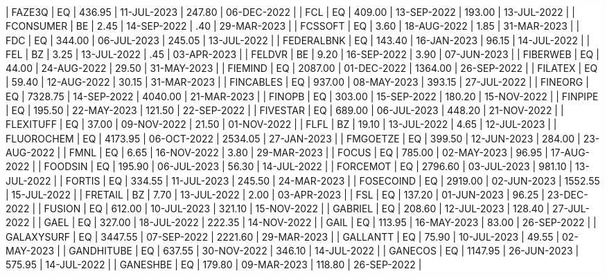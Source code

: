 | FAZE3Q | EQ | 436.95 | 11-JUL-2023 | 247.80 | 06-DEC-2022 |
| FCL | EQ | 409.00 | 13-SEP-2022 | 193.00 | 13-JUL-2022 |
| FCONSUMER | BE | 2.45 | 14-SEP-2022 | .40 | 29-MAR-2023 |
| FCSSOFT | EQ | 3.60 | 18-AUG-2022 | 1.85 | 31-MAR-2023 |
| FDC | EQ | 344.00 | 06-JUL-2023 | 245.05 | 13-JUL-2022 |
| FEDERALBNK | EQ | 143.40 | 16-JAN-2023 | 96.15 | 14-JUL-2022 |
| FEL | BZ | 3.25 | 13-JUL-2022 | .45 | 03-APR-2023 |
| FELDVR | BE | 9.20 | 16-SEP-2022 | 3.90 | 07-JUN-2023 |
| FIBERWEB | EQ | 44.00 | 24-AUG-2022 | 29.50 | 31-MAY-2023 |
| FIEMIND | EQ | 2087.00 | 01-DEC-2022 | 1364.00 | 26-SEP-2022 |
| FILATEX | EQ | 59.40 | 12-AUG-2022 | 30.15 | 31-MAR-2023 |
| FINCABLES | EQ | 937.00 | 08-MAY-2023 | 393.15 | 27-JUL-2022 |
| FINEORG | EQ | 7328.75 | 14-SEP-2022 | 4040.00 | 21-MAR-2023 |
| FINOPB | EQ | 303.00 | 15-SEP-2022 | 180.20 | 15-NOV-2022 |
| FINPIPE | EQ | 195.50 | 22-MAY-2023 | 121.50 | 22-SEP-2022 |
| FIVESTAR | EQ | 689.00 | 06-JUL-2023 | 448.20 | 21-NOV-2022 |
| FLEXITUFF | EQ | 37.00 | 09-NOV-2022 | 21.50 | 01-NOV-2022 |
| FLFL | BZ | 19.10 | 13-JUL-2022 | 4.65 | 12-JUL-2023 |
| FLUOROCHEM | EQ | 4173.95 | 06-OCT-2022 | 2534.05 | 27-JAN-2023 |
| FMGOETZE | EQ | 399.50 | 12-JUN-2023 | 284.00 | 23-AUG-2022 |
| FMNL | EQ | 6.65 | 16-NOV-2022 | 3.80 | 29-MAR-2023 |
| FOCUS | EQ | 785.00 | 02-MAY-2023 | 96.95 | 17-AUG-2022 |
| FOODSIN | EQ | 195.90 | 06-JUL-2023 | 56.30 | 14-JUL-2022 |
| FORCEMOT | EQ | 2796.60 | 03-JUL-2023 | 981.10 | 13-JUL-2022 |
| FORTIS | EQ | 334.55 | 11-JUL-2023 | 245.50 | 24-MAR-2023 |
| FOSECOIND | EQ | 2919.00 | 02-JUN-2023 | 1552.55 | 15-JUL-2022 |
| FRETAIL | BZ | 7.70 | 13-JUL-2022 | 2.00 | 03-APR-2023 |
| FSL | EQ | 137.20 | 01-JUN-2023 | 96.25 | 23-DEC-2022 |
| FUSION | EQ | 612.00 | 10-JUL-2023 | 321.10 | 15-NOV-2022 |
| GABRIEL | EQ | 208.60 | 12-JUL-2023 | 128.40 | 27-JUL-2022 |
| GAEL | EQ | 327.00 | 18-JUL-2022 | 222.35 | 14-NOV-2022 |
| GAIL | EQ | 113.95 | 16-MAY-2023 | 83.00 | 26-SEP-2022 |
| GALAXYSURF | EQ | 3447.55 | 07-SEP-2022 | 2221.60 | 29-MAR-2023 |
| GALLANTT | EQ | 75.90 | 10-JUL-2023 | 49.55 | 02-MAY-2023 |
| GANDHITUBE | EQ | 637.55 | 30-NOV-2022 | 346.10 | 14-JUL-2022 |
| GANECOS | EQ | 1147.95 | 26-JUN-2023 | 575.95 | 14-JUL-2022 |
| GANESHBE | EQ | 179.80 | 09-MAR-2023 | 118.80 | 26-SEP-2022 |
